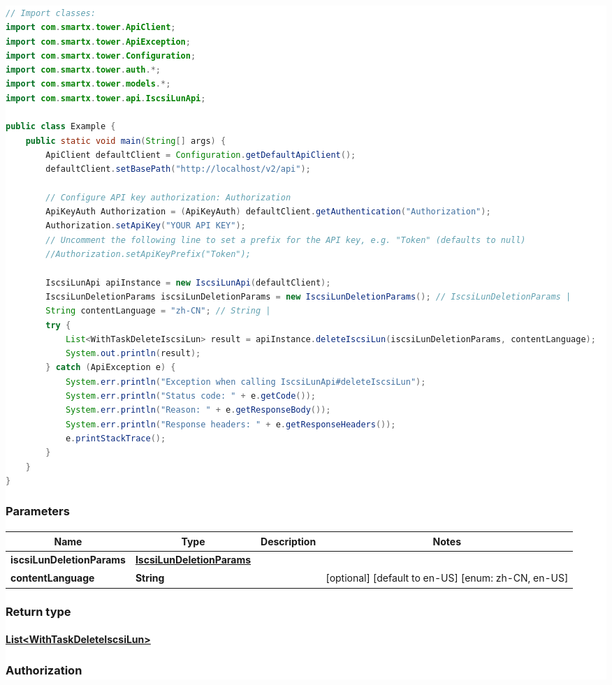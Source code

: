 ```java
// Import classes:
import com.smartx.tower.ApiClient;
import com.smartx.tower.ApiException;
import com.smartx.tower.Configuration;
import com.smartx.tower.auth.*;
import com.smartx.tower.models.*;
import com.smartx.tower.api.IscsiLunApi;

public class Example {
    public static void main(String[] args) {
        ApiClient defaultClient = Configuration.getDefaultApiClient();
        defaultClient.setBasePath("http://localhost/v2/api");
        
        // Configure API key authorization: Authorization
        ApiKeyAuth Authorization = (ApiKeyAuth) defaultClient.getAuthentication("Authorization");
        Authorization.setApiKey("YOUR API KEY");
        // Uncomment the following line to set a prefix for the API key, e.g. "Token" (defaults to null)
        //Authorization.setApiKeyPrefix("Token");

        IscsiLunApi apiInstance = new IscsiLunApi(defaultClient);
        IscsiLunDeletionParams iscsiLunDeletionParams = new IscsiLunDeletionParams(); // IscsiLunDeletionParams | 
        String contentLanguage = "zh-CN"; // String | 
        try {
            List<WithTaskDeleteIscsiLun> result = apiInstance.deleteIscsiLun(iscsiLunDeletionParams, contentLanguage);
            System.out.println(result);
        } catch (ApiException e) {
            System.err.println("Exception when calling IscsiLunApi#deleteIscsiLun");
            System.err.println("Status code: " + e.getCode());
            System.err.println("Reason: " + e.getResponseBody());
            System.err.println("Response headers: " + e.getResponseHeaders());
            e.printStackTrace();
        }
    }
}
```

### Parameters


Name | Type | Description  | Notes
------------- | ------------- | ------------- | -------------
 **iscsiLunDeletionParams** | [**IscsiLunDeletionParams**](IscsiLunDeletionParams.md)|  |
 **contentLanguage** | **String**|  | [optional] [default to en-US] [enum: zh-CN, en-US]

### Return type

[**List&lt;WithTaskDeleteIscsiLun&gt;**](WithTaskDeleteIscsiLun.md)

### Authorization
